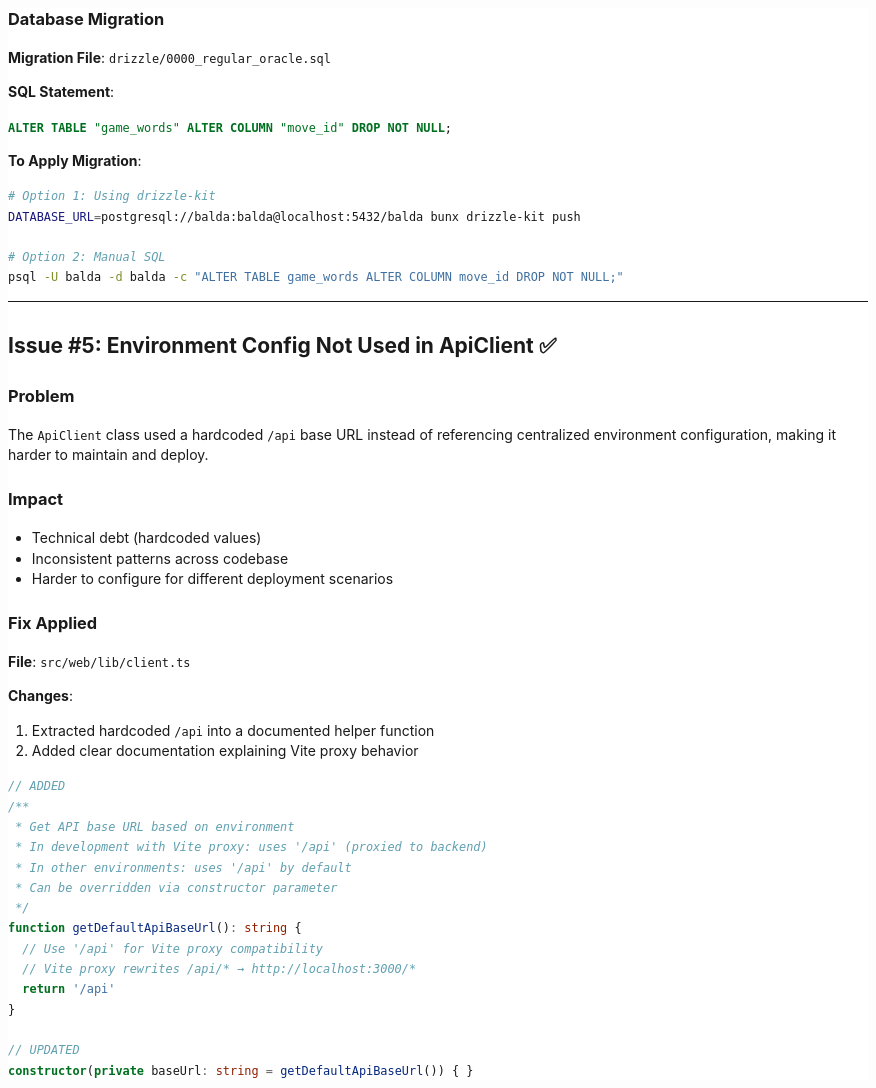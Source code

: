 ### Database Migration

**Migration File**: `drizzle/0000_regular_oracle.sql`

**SQL Statement**:
```sql
ALTER TABLE "game_words" ALTER COLUMN "move_id" DROP NOT NULL;
```

**To Apply Migration**:
```bash
# Option 1: Using drizzle-kit
DATABASE_URL=postgresql://balda:balda@localhost:5432/balda bunx drizzle-kit push

# Option 2: Manual SQL
psql -U balda -d balda -c "ALTER TABLE game_words ALTER COLUMN move_id DROP NOT NULL;"
```

---

## Issue #5: Environment Config Not Used in ApiClient ✅

### Problem
The `ApiClient` class used a hardcoded `/api` base URL instead of referencing centralized environment configuration, making it harder to maintain and deploy.

### Impact
- Technical debt (hardcoded values)
- Inconsistent patterns across codebase
- Harder to configure for different deployment scenarios

### Fix Applied

**File**: `src/web/lib/client.ts`

**Changes**:
1. Extracted hardcoded `/api` into a documented helper function
2. Added clear documentation explaining Vite proxy behavior

```typescript
// ADDED
/**
 * Get API base URL based on environment
 * In development with Vite proxy: uses '/api' (proxied to backend)
 * In other environments: uses '/api' by default
 * Can be overridden via constructor parameter
 */
function getDefaultApiBaseUrl(): string {
  // Use '/api' for Vite proxy compatibility
  // Vite proxy rewrites /api/* → http://localhost:3000/*
  return '/api'
}

// UPDATED
constructor(private baseUrl: string = getDefaultApiBaseUrl()) { }
```
